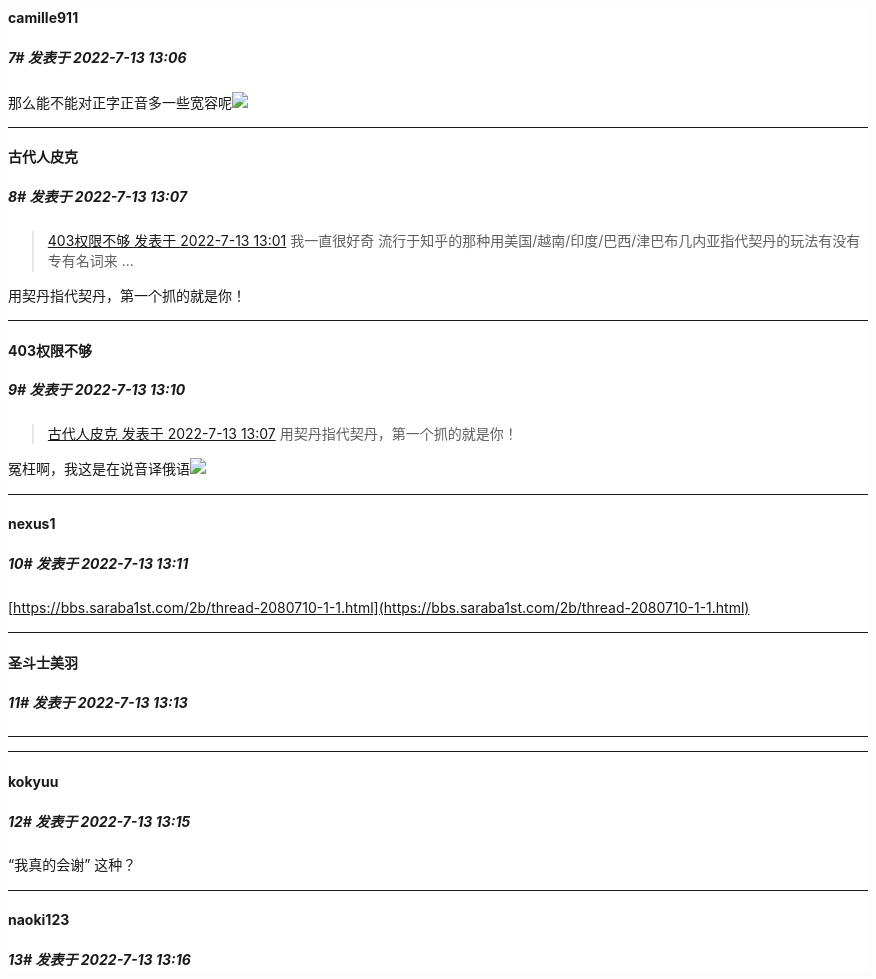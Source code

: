 ####  camille911  
##### 7#       发表于 2022-7-13 13:06

那么能不能对正字正音多一些宽容呢<img src="https://static.saraba1st.com/image/smiley/face2017/001.png" referrerpolicy="no-referrer">

*****

####  古代人皮克  
##### 8#       发表于 2022-7-13 13:07

<blockquote><a href="httphttps://bbs.saraba1st.com/2b/forum.php?mod=redirect&amp;goto=findpost&amp;pid=56630630&amp;ptid=2080719" target="_blank">403权限不够 发表于 2022-7-13 13:01</a>
我一直很好奇 流行于知乎的那种用美国/越南/印度/巴西/津巴布几内亚指代契丹的玩法有没有专有名词来 ...</blockquote>
用契丹指代契丹，第一个抓的就是你！

*****

####  403权限不够  
##### 9#       发表于 2022-7-13 13:10

<blockquote><a href="httphttps://bbs.saraba1st.com/2b/forum.php?mod=redirect&amp;goto=findpost&amp;pid=56630719&amp;ptid=2080719" target="_blank">古代人皮克 发表于 2022-7-13 13:07</a>
用契丹指代契丹，第一个抓的就是你！</blockquote>
冤枉啊，我这是在说音译俄语<img src="https://static.saraba1st.com/image/smiley/face2017/136.png" referrerpolicy="no-referrer">

*****

####  nexus1  
##### 10#       发表于 2022-7-13 13:11

[https://bbs.saraba1st.com/2b/thread-2080710-1-1.html](https://bbs.saraba1st.com/2b/thread-2080710-1-1.html)

*****

####  圣斗士美羽  
##### 11#       发表于 2022-7-13 13:13

******************************

*****

####  kokyuu  
##### 12#       发表于 2022-7-13 13:15

“我真的会谢”
这种？

*****

####  naoki123  
##### 13#       发表于 2022-7-13 13:16
